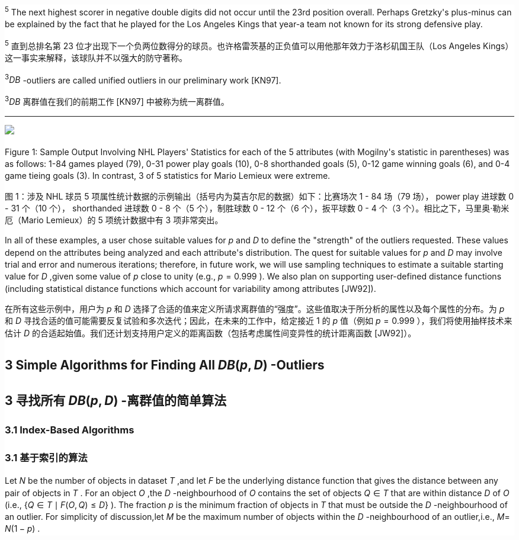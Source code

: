 ${}^{5}$ The next highest scorer in negative double digits did not occur until the 23rd position overall. Perhaps Gretzky's plus-minus can be explained by the fact that he played for the Los Angeles Kings that year-a team not known for its strong defensive play.

${}^{5}$ 直到总排名第 23 位才出现下一个负两位数得分的球员。也许格雷茨基的正负值可以用他那年效力于洛杉矶国王队（Los Angeles Kings）这一事实来解释，该球队并不以强大的防守著称。

${}^{3}{DB}$ -outliers are called unified outliers in our preliminary work [KN97].

${}^{3}{DB}$ 离群值在我们的前期工作 [KN97] 中被称为统一离群值。



---





<img src="https://cdn.noedgeai.com/0195c913-c64b-73be-a45d-3920f48f6845_3.jpg?x=280&y=193&w=1120&h=477&r=0"/>



Figure 1: Sample Output Involving NHL Players' Statistics for each of the 5 attributes (with Mogilny's statistic in parentheses) was as follows: 1-84 games played (79), 0-31 power play goals (10), 0-8 shorthanded goals (5), 0-12 game winning goals (6), and 0-4 game tieing goals (3). In contrast, 3 of 5 statistics for Mario Lemieux were extreme.

图 1：涉及 NHL 球员 5 项属性统计数据的示例输出（括号内为莫吉尔尼的数据）如下：比赛场次 1 - 84 场（79 场）， power play 进球数 0 - 31 个（10 个）， shorthanded 进球数 0 - 8 个（5 个），制胜球数 0 - 12 个（6 个），扳平球数 0 - 4 个（3 个）。相比之下，马里奥·勒米厄（Mario Lemieux）的 5 项统计数据中有 3 项非常突出。

In all of these examples, a user chose suitable values for $p$ and $D$ to define the "strength" of the outliers requested. These values depend on the attributes being analyzed and each attribute's distribution. The quest for suitable values for $p$ and $D$ may involve trial and error and numerous iterations; therefore, in future work, we will use sampling techniques to estimate a suitable starting value for $D$ ,given some value of $p$ close to unity (e.g., $p = {0.999}$ ). We also plan on supporting user-defined distance functions (including statistical distance functions which account for variability among attributes [JW92]).

在所有这些示例中，用户为 $p$ 和 $D$ 选择了合适的值来定义所请求离群值的“强度”。这些值取决于所分析的属性以及每个属性的分布。为 $p$ 和 $D$ 寻找合适的值可能需要反复试验和多次迭代；因此，在未来的工作中，给定接近 1 的 $p$ 值（例如 $p = {0.999}$ ），我们将使用抽样技术来估计 $D$ 的合适起始值。我们还计划支持用户定义的距离函数（包括考虑属性间变异性的统计距离函数 [JW92]）。

## 3 Simple Algorithms for Finding All ${DB}\left( {p,D}\right)$ -Outliers

## 3 寻找所有 ${DB}\left( {p,D}\right)$ -离群值的简单算法

### 3.1 Index-Based Algorithms

### 3.1 基于索引的算法

Let $N$ be the number of objects in dataset $T$ ,and let $F$ be the underlying distance function that gives the distance between any pair of objects in $T$ . For an object $O$ ,the $D$ -neighbourhood of $O$ contains the set of objects $Q \in  T$ that are within distance $D$ of $O$ (i.e., $\{ Q \in  T \mid  F\left( {O,Q}\right)  \leq  D\}$ ). The fraction $p$ is the minimum fraction of objects in $T$ that must be outside the $D$ -neighbourhood of an outlier. For simplicity of discussion,let $M$ be the maximum number of objects within the $D$ -neighbourhood of an outlier,i.e., $M =$ $N\left( {1 - p}\right)$ .
